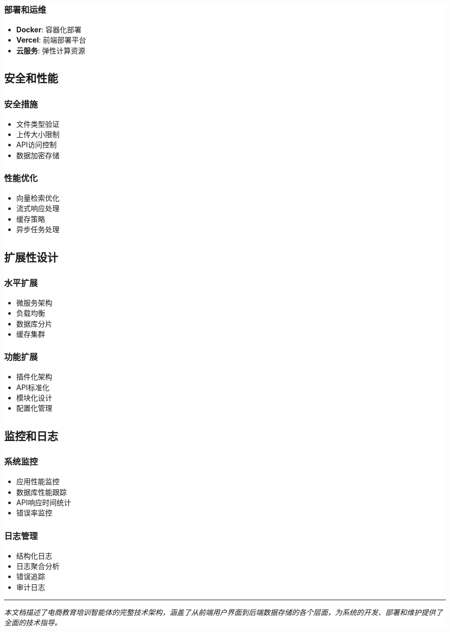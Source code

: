 ### 部署和运维
- **Docker**: 容器化部署
- **Vercel**: 前端部署平台
- **云服务**: 弹性计算资源

## 安全和性能

### 安全措施
- 文件类型验证
- 上传大小限制
- API访问控制
- 数据加密存储

### 性能优化
- 向量检索优化
- 流式响应处理
- 缓存策略
- 异步任务处理

## 扩展性设计

### 水平扩展
- 微服务架构
- 负载均衡
- 数据库分片
- 缓存集群

### 功能扩展
- 插件化架构
- API标准化
- 模块化设计
- 配置化管理

## 监控和日志

### 系统监控
- 应用性能监控
- 数据库性能跟踪
- API响应时间统计
- 错误率监控

### 日志管理
- 结构化日志
- 日志聚合分析
- 错误追踪
- 审计日志

---

*本文档描述了电商教育培训智能体的完整技术架构，涵盖了从前端用户界面到后端数据存储的各个层面，为系统的开发、部署和维护提供了全面的技术指导。*